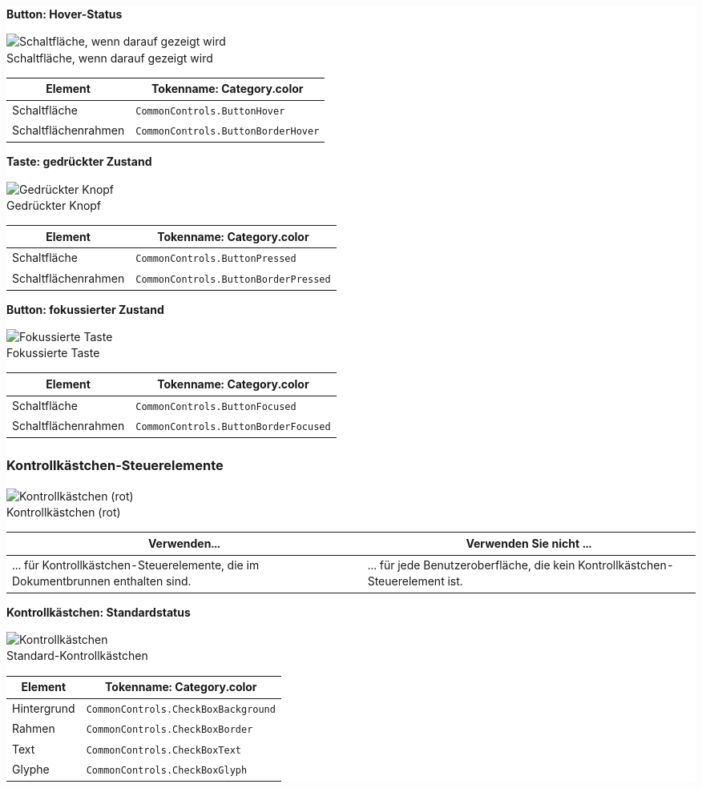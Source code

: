 **Button: Hover-Status**

![Schaltfläche, wenn darauf gezeigt wird](../../extensibility/ux-guidelines/media/03.03.Button.hover.png "03.03.Button.hover")<br />Schaltfläche, wenn darauf gezeigt wird

| Element | Tokenname: Category.color |
| --- | --- |
| Schaltfläche | `CommonControls.ButtonHover` |
| Schaltflächenrahmen | `CommonControls.ButtonBorderHover` |

**Taste: gedrückter Zustand**

![Gedrückter Knopf](../../extensibility/ux-guidelines/media/03.03.Button.Pressed.png "03.03.Button.Pressed")<br />Gedrückter Knopf

| Element | Tokenname: Category.color |
| --- | --- |
| Schaltfläche | `CommonControls.ButtonPressed` |
| Schaltflächenrahmen | `CommonControls.ButtonBorderPressed` |

**Button: fokussierter Zustand**

![Fokussierte Taste](../../extensibility/ux-guidelines/media/03.03.Button.Focused.png "03.03.Button.Focused")<br />Fokussierte Taste

| Element | Tokenname: Category.color |
| --- | --- |
| Schaltfläche | `CommonControls.ButtonFocused` |
| Schaltflächenrahmen | `CommonControls.ButtonBorderFocused` |

### <a name="check-box-controls"></a>Kontrollkästchen-Steuerelemente
![Kontrollkästchen (rot)](../../extensibility/ux-guidelines/media/0303-161_checkboxredline.png "0303-161_CheckboxRedline")<br />Kontrollkästchen (rot)

| Verwenden... | Verwenden Sie nicht ... |
| --- | --- |
| ... für Kontrollkästchen-Steuerelemente, die im Dokumentbrunnen enthalten sind. | ... für jede Benutzeroberfläche, die kein Kontrollkästchen-Steuerelement ist. |

**Kontrollkästchen: Standardstatus**

![Kontrollkästchen](../../extensibility/ux-guidelines/media/0303-162_checkbox.png "0303-162_Checkbox")<br />Standard-Kontrollkästchen

| Element | Tokenname: Category.color |
| --- | --- |
| Hintergrund | `CommonControls.CheckBoxBackground` |
| Rahmen | `CommonControls.CheckBoxBorder` |
| Text | `CommonControls.CheckBoxText` |
| Glyphe | `CommonControls.CheckBoxGlyph` |
